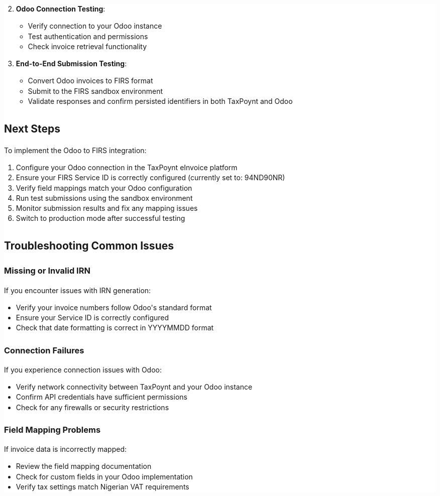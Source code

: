2. **Odoo Connection Testing**:
   - Verify connection to your Odoo instance
   - Test authentication and permissions
   - Check invoice retrieval functionality

3. **End-to-End Submission Testing**:
   - Convert Odoo invoices to FIRS format
   - Submit to the FIRS sandbox environment
   - Validate responses and confirm persisted identifiers in both TaxPoynt and Odoo

## Next Steps

To implement the Odoo to FIRS integration:

1. Configure your Odoo connection in the TaxPoynt eInvoice platform
2. Ensure your FIRS Service ID is correctly configured (currently set to: 94ND90NR)
3. Verify field mappings match your Odoo configuration
4. Run test submissions using the sandbox environment
5. Monitor submission results and fix any mapping issues
6. Switch to production mode after successful testing

## Troubleshooting Common Issues

### Missing or Invalid IRN

If you encounter issues with IRN generation:
- Verify your invoice numbers follow Odoo's standard format
- Ensure your Service ID is correctly configured
- Check that date formatting is correct in YYYYMMDD format

### Connection Failures

If you experience connection issues with Odoo:
- Verify network connectivity between TaxPoynt and your Odoo instance
- Confirm API credentials have sufficient permissions
- Check for any firewalls or security restrictions

### Field Mapping Problems

If invoice data is incorrectly mapped:
- Review the field mapping documentation
- Check for custom fields in your Odoo implementation
- Verify tax settings match Nigerian VAT requirements
